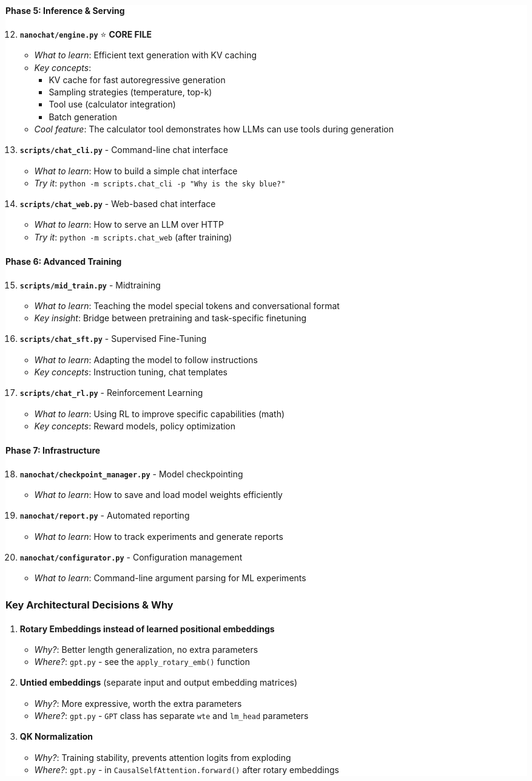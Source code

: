#### **Phase 5: Inference & Serving**

12. **`nanochat/engine.py`** ⭐ **CORE FILE**
    - *What to learn*: Efficient text generation with KV caching
    - *Key concepts*:
      - KV cache for fast autoregressive generation
      - Sampling strategies (temperature, top-k)
      - Tool use (calculator integration)
      - Batch generation
    - *Cool feature*: The calculator tool demonstrates how LLMs can use tools during generation

13. **`scripts/chat_cli.py`** - Command-line chat interface
    - *What to learn*: How to build a simple chat interface
    - *Try it*: `python -m scripts.chat_cli -p "Why is the sky blue?"`

14. **`scripts/chat_web.py`** - Web-based chat interface
    - *What to learn*: How to serve an LLM over HTTP
    - *Try it*: `python -m scripts.chat_web` (after training)

#### **Phase 6: Advanced Training**

15. **`scripts/mid_train.py`** - Midtraining
    - *What to learn*: Teaching the model special tokens and conversational format
    - *Key insight*: Bridge between pretraining and task-specific finetuning

16. **`scripts/chat_sft.py`** - Supervised Fine-Tuning
    - *What to learn*: Adapting the model to follow instructions
    - *Key concepts*: Instruction tuning, chat templates

17. **`scripts/chat_rl.py`** - Reinforcement Learning
    - *What to learn*: Using RL to improve specific capabilities (math)
    - *Key concepts*: Reward models, policy optimization

#### **Phase 7: Infrastructure**

18. **`nanochat/checkpoint_manager.py`** - Model checkpointing
    - *What to learn*: How to save and load model weights efficiently

19. **`nanochat/report.py`** - Automated reporting
    - *What to learn*: How to track experiments and generate reports

20. **`nanochat/configurator.py`** - Configuration management
    - *What to learn*: Command-line argument parsing for ML experiments

### Key Architectural Decisions & Why

1. **Rotary Embeddings instead of learned positional embeddings**
   - *Why?*: Better length generalization, no extra parameters
   - *Where?*: `gpt.py` - see the `apply_rotary_emb()` function

2. **Untied embeddings** (separate input and output embedding matrices)
   - *Why?*: More expressive, worth the extra parameters
   - *Where?*: `gpt.py` - `GPT` class has separate `wte` and `lm_head` parameters

3. **QK Normalization**
   - *Why?*: Training stability, prevents attention logits from exploding
   - *Where?*: `gpt.py` - in `CausalSelfAttention.forward()` after rotary embeddings

